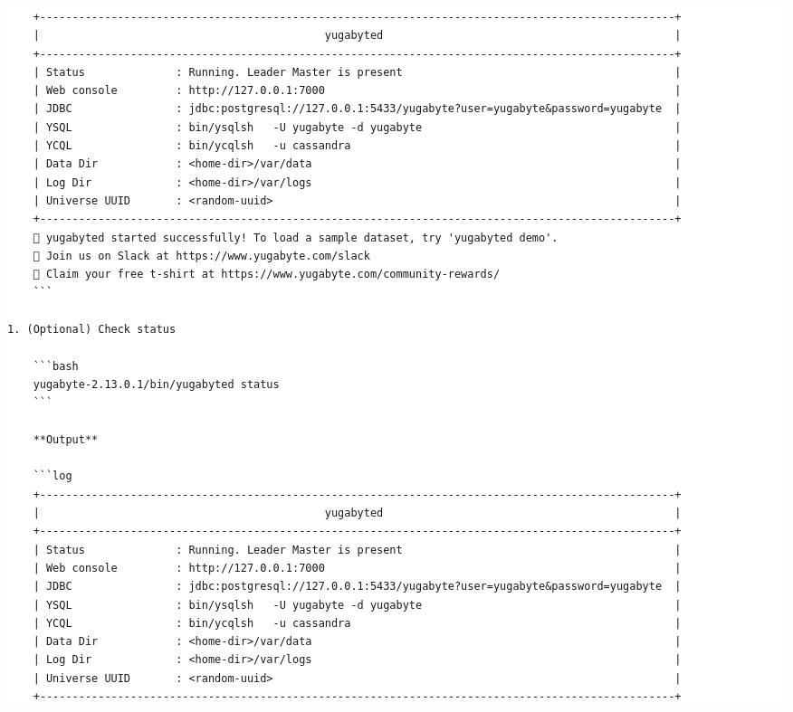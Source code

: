         +--------------------------------------------------------------------------------------------------+
        |                                            yugabyted                                             |
        +--------------------------------------------------------------------------------------------------+
        | Status              : Running. Leader Master is present                                          |
        | Web console         : http://127.0.0.1:7000                                                      |
        | JDBC                : jdbc:postgresql://127.0.0.1:5433/yugabyte?user=yugabyte&password=yugabyte  |
        | YSQL                : bin/ysqlsh   -U yugabyte -d yugabyte                                       |
        | YCQL                : bin/ycqlsh   -u cassandra                                                  |
        | Data Dir            : <home-dir>/var/data                                                        |
        | Log Dir             : <home-dir>/var/logs                                                        |
        | Universe UUID       : <random-uuid>                                                              |
        +--------------------------------------------------------------------------------------------------+
        🚀 yugabyted started successfully! To load a sample dataset, try 'yugabyted demo'.
        🎉 Join us on Slack at https://www.yugabyte.com/slack
        👕 Claim your free t-shirt at https://www.yugabyte.com/community-rewards/
        ```

    1. (Optional) Check status

        ```bash
        yugabyte-2.13.0.1/bin/yugabyted status
        ```

        **Output**

        ```log
        +--------------------------------------------------------------------------------------------------+
        |                                            yugabyted                                             |
        +--------------------------------------------------------------------------------------------------+
        | Status              : Running. Leader Master is present                                          |
        | Web console         : http://127.0.0.1:7000                                                      |
        | JDBC                : jdbc:postgresql://127.0.0.1:5433/yugabyte?user=yugabyte&password=yugabyte  |
        | YSQL                : bin/ysqlsh   -U yugabyte -d yugabyte                                       |
        | YCQL                : bin/ycqlsh   -u cassandra                                                  |
        | Data Dir            : <home-dir>/var/data                                                        |
        | Log Dir             : <home-dir>/var/logs                                                        |
        | Universe UUID       : <random-uuid>                                                              |
        +--------------------------------------------------------------------------------------------------+
